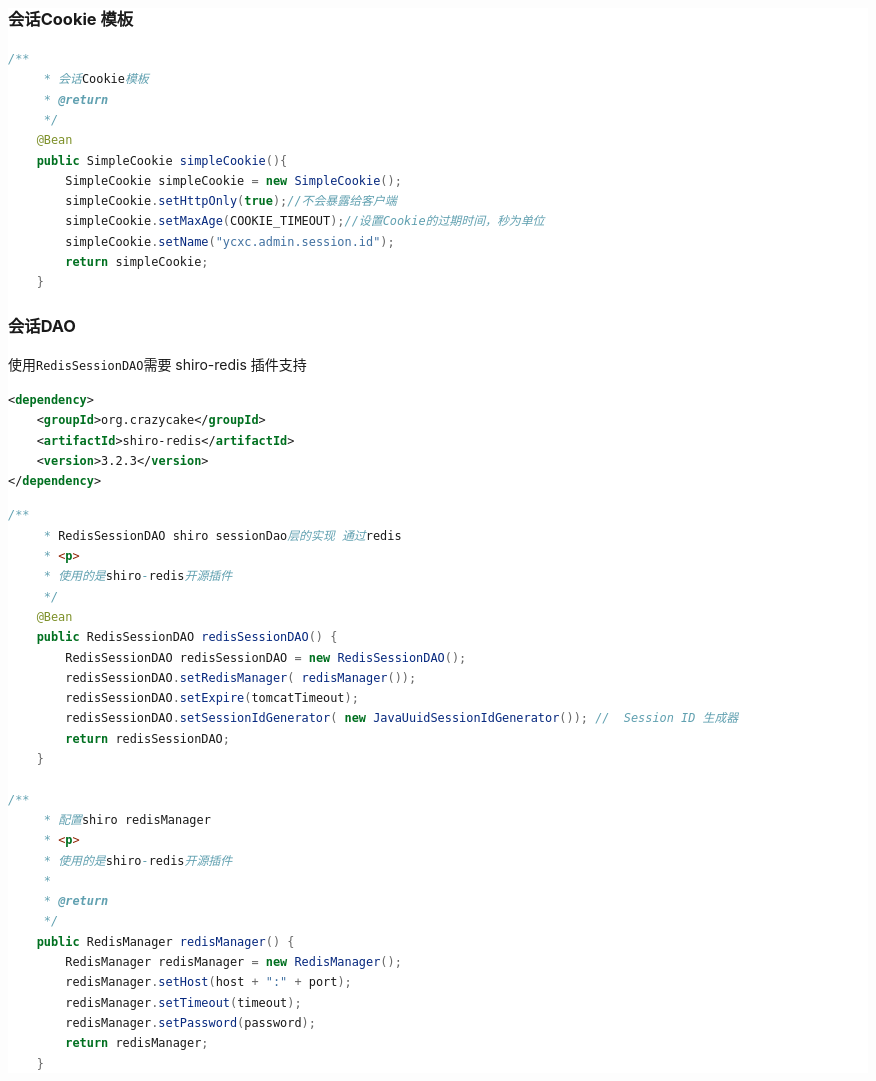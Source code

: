 

### 会话Cookie 模板

```java
/**
     * 会话Cookie模板
     * @return
     */
    @Bean
    public SimpleCookie simpleCookie(){
        SimpleCookie simpleCookie = new SimpleCookie();
        simpleCookie.setHttpOnly(true);//不会暴露给客户端
        simpleCookie.setMaxAge(COOKIE_TIMEOUT);//设置Cookie的过期时间，秒为单位
        simpleCookie.setName("ycxc.admin.session.id");
        return simpleCookie;
    }
```



### 会话DAO

使用`RedisSessionDAO`需要 shiro-redis 插件支持

```xml
<dependency>
    <groupId>org.crazycake</groupId>
    <artifactId>shiro-redis</artifactId>
    <version>3.2.3</version>
</dependency>
```

```java
/**
     * RedisSessionDAO shiro sessionDao层的实现 通过redis
     * <p>
     * 使用的是shiro-redis开源插件
     */
    @Bean
    public RedisSessionDAO redisSessionDAO() {
        RedisSessionDAO redisSessionDAO = new RedisSessionDAO();
        redisSessionDAO.setRedisManager( redisManager());
        redisSessionDAO.setExpire(tomcatTimeout);
        redisSessionDAO.setSessionIdGenerator( new JavaUuidSessionIdGenerator()); //  Session ID 生成器
        return redisSessionDAO;
    }

/**
     * 配置shiro redisManager
     * <p>
     * 使用的是shiro-redis开源插件
     *
     * @return
     */
    public RedisManager redisManager() {
        RedisManager redisManager = new RedisManager();
        redisManager.setHost(host + ":" + port);
        redisManager.setTimeout(timeout);
        redisManager.setPassword(password);
        return redisManager;
    }

```
